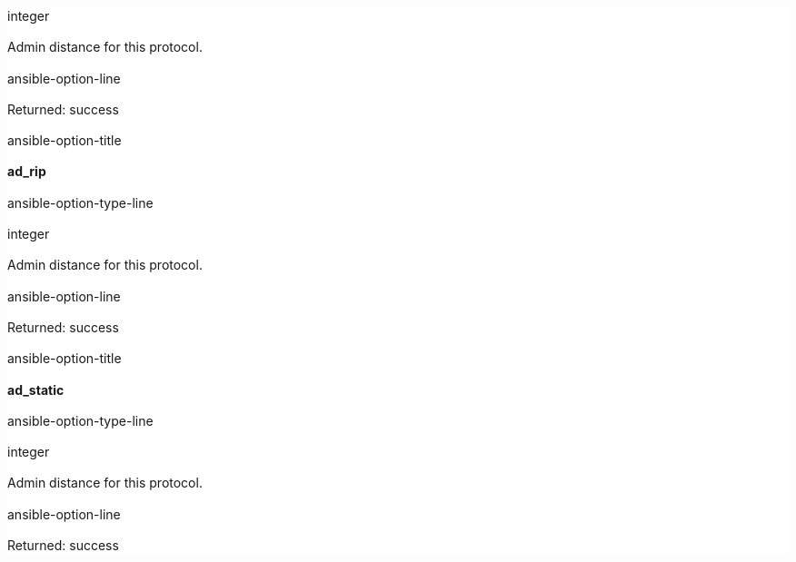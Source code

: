 <p><span className="ansible-option-type">integer</span></p>
</div></td>
<td><div className="ansible-option-indent-desc"></div><div className="ansible-option-cell">
<p>Admin distance for this protocol.</p>
<div className="rst-class">
<p>ansible-option-line</p>
</div>
<p><span className="ansible-option-returned-bold">Returned:</span>
success</p>
</div></td>
</tr>
<tr className="even">
<td><div className="ansible-option-indent"></div><div className="ansible-option-cell">
<div className="ansibleOptionAnchor" id="return-spec/ad_rip"></div>
<div
id="ansible_collections.paloaltonetworks.panos.panos_virtual_router_facts_module__return-spec/ad_rip">
<div className="rst-class">
<p>ansible-option-title</p>
</div>
</div>
<p><strong>ad_rip</strong></p>
<a className="ansibleOptionLink" href="#return-spec/ad_rip" title="Permalink to this return value"></a>
<div className="rst-class">
<p>ansible-option-type-line</p>
</div>
<p><span className="ansible-option-type">integer</span></p>
</div></td>
<td><div className="ansible-option-indent-desc"></div><div className="ansible-option-cell">
<p>Admin distance for this protocol.</p>
<div className="rst-class">
<p>ansible-option-line</p>
</div>
<p><span className="ansible-option-returned-bold">Returned:</span>
success</p>
</div></td>
</tr>
<tr className="odd">
<td><div className="ansible-option-indent"></div><div className="ansible-option-cell">
<div className="ansibleOptionAnchor" id="return-spec/ad_static"></div>
<div
id="ansible_collections.paloaltonetworks.panos.panos_virtual_router_facts_module__return-spec/ad_static">
<div className="rst-class">
<p>ansible-option-title</p>
</div>
</div>
<p><strong>ad_static</strong></p>
<a className="ansibleOptionLink" href="#return-spec/ad_static" title="Permalink to this return value"></a>
<div className="rst-class">
<p>ansible-option-type-line</p>
</div>
<p><span className="ansible-option-type">integer</span></p>
</div></td>
<td><div className="ansible-option-indent-desc"></div><div className="ansible-option-cell">
<p>Admin distance for this protocol.</p>
<div className="rst-class">
<p>ansible-option-line</p>
</div>
<p><span className="ansible-option-returned-bold">Returned:</span>
success</p>
</div></td>
